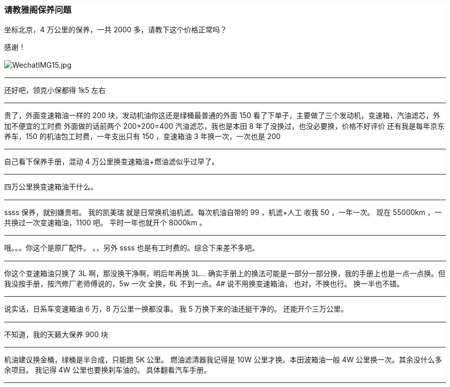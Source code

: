 ### 请教雅阁保养问题

坐标北京，4 万公里的保养，一共 2000 多，请教下这个价格正常吗？

感谢！


![WechatIMG15.jpg]( https://p.sda1.dev/13/e999327771317935f8515a6e49c360be/WechatIMG15.jpg)

---------------------------------------------------

还好吧，领克小保都得 1k5 左右

---------------------------------------------------

贵了，外面变速箱油一样的 200 块，发动机油你这还是绿桶最普通的外面 150
看了下单子，主要做了三个发动机，变速箱，汽油滤芯，外加不便宜的工时费
外面做的话前两个 200+200=400
汽油滤芯，我也是本田 8 年了没换过，也没必要换，价格不好评价
还有我是每年京东养车，150 的机油包工时费，一年支出只有 150 ，变速箱油 3 年换一次，一次也是 200

---------------------------------------------------

自己看下保养手册，混动 4 万公里换变速箱油+燃油滤似乎过早了。

---------------------------------------------------

四万公里换变速箱油干什么。

---------------------------------------------------

ssss 保养，就别嫌贵啦。
我的凯美瑞 就是日常换机油机滤。每次机油自带的 99 ，机滤+人工 收我 50 ，一年一次。
现在 55000km ，一共换过一次变速箱油，1100 吧。
平时一年也就开个 8000km 。

---------------------------------------------------

哦。。。你这个是原厂配件。 。，另外 ssss 也是有工时费的。综合下来差不多吧。

---------------------------------------------------

你这个变速箱油只换了 3L 啊，那没换干净啊，明后年再换 3L... 确实手册上的换法可能是一部分一部分换，我的手册上也是一点一点换。但我没按手册，按汽修厂老师傅说的，5w 一次 全换，6L 不到一点。4# 说不用换变速箱油， 也对，不换也行。 换一半也不错。

---------------------------------------------------

说实话，日系车变速箱油 6 万，8 万公里一换都没事。 我 5 万换下来的油还挺干净的。 还能开个三万公里。

---------------------------------------------------

不知道，我的天籁大保养 900 块

---------------------------------------------------

机油建议换金桶，绿桶是半合成，只能跑 5K 公里。 燃油滤清器我记得是 10W 公里才换。本田波箱油一般 4W 公里换一次。其余没什么多余项目。 我记得 4W 公里也要换刹车油的。 具体翻看汽车手册。

---------------------------------------------------
